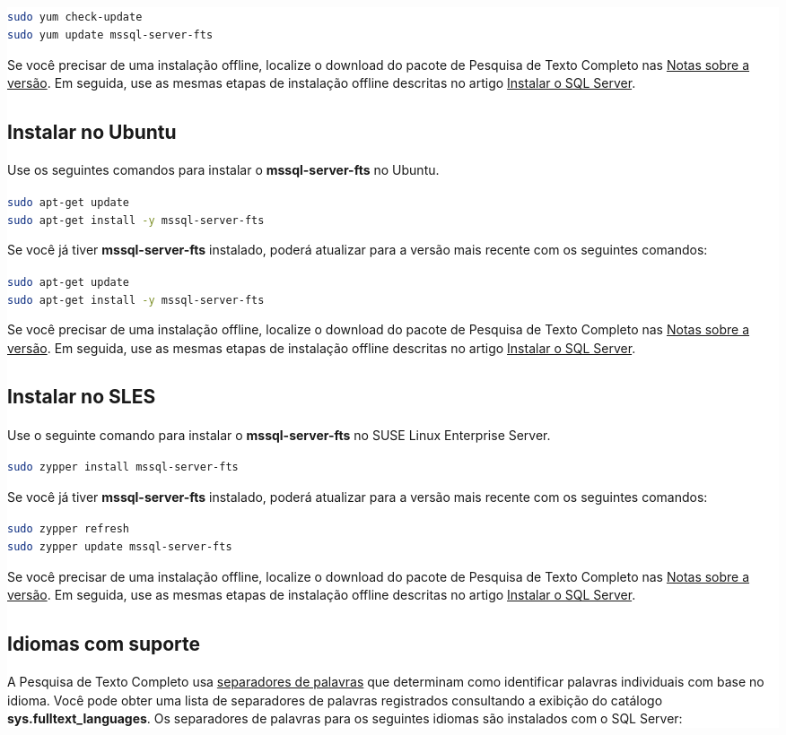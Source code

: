 ```bash
sudo yum check-update
sudo yum update mssql-server-fts
```

Se você precisar de uma instalação offline, localize o download do pacote de Pesquisa de Texto Completo nas [Notas sobre a versão](sql-server-linux-release-notes.md). Em seguida, use as mesmas etapas de instalação offline descritas no artigo [Instalar o SQL Server](sql-server-linux-setup.md#offline).

## <a name="ubuntu">Instalar no Ubuntu</a>

Use os seguintes comandos para instalar o **mssql-server-fts** no Ubuntu. 

```bash
sudo apt-get update 
sudo apt-get install -y mssql-server-fts
```

Se você já tiver **mssql-server-fts** instalado, poderá atualizar para a versão mais recente com os seguintes comandos:

```bash
sudo apt-get update 
sudo apt-get install -y mssql-server-fts 
```

Se você precisar de uma instalação offline, localize o download do pacote de Pesquisa de Texto Completo nas [Notas sobre a versão](sql-server-linux-release-notes.md). Em seguida, use as mesmas etapas de instalação offline descritas no artigo [Instalar o SQL Server](sql-server-linux-setup.md#offline).

## <a name="SLES">Instalar no SLES</a>

Use o seguinte comando para instalar o **mssql-server-fts** no SUSE Linux Enterprise Server. 

```bash
sudo zypper install mssql-server-fts
```

Se você já tiver **mssql-server-fts** instalado, poderá atualizar para a versão mais recente com os seguintes comandos:

```bash
sudo zypper refresh
sudo zypper update mssql-server-fts
```

Se você precisar de uma instalação offline, localize o download do pacote de Pesquisa de Texto Completo nas [Notas sobre a versão](sql-server-linux-release-notes.md). Em seguida, use as mesmas etapas de instalação offline descritas no artigo [Instalar o SQL Server](sql-server-linux-setup.md#offline).

## <a name="supported-languages"></a>Idiomas com suporte

A Pesquisa de Texto Completo usa [separadores de palavras](../relational-databases/search/configure-and-manage-word-breakers-and-stemmers-for-search.md) que determinam como identificar palavras individuais com base no idioma. Você pode obter uma lista de separadores de palavras registrados consultando a exibição do catálogo **sys.fulltext_languages**. Os separadores de palavras para os seguintes idiomas são instalados com o SQL Server:

